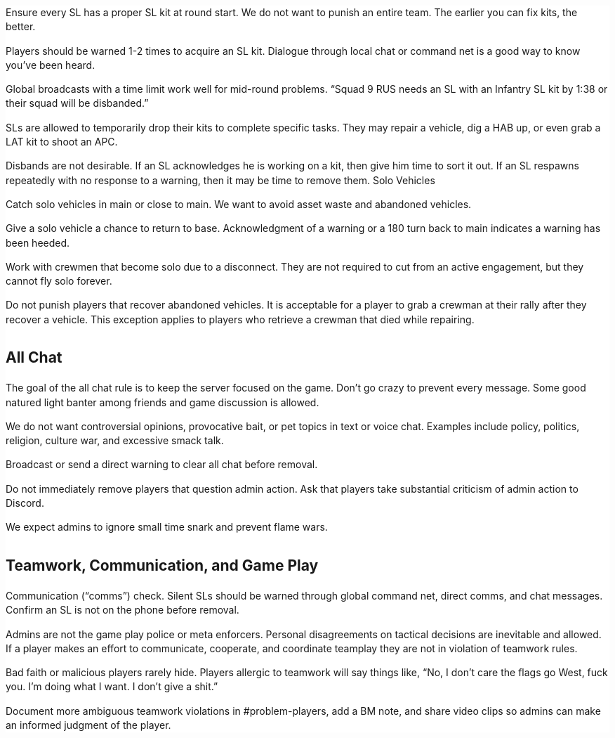 Ensure every SL has a proper SL kit at round start. We do not want to punish an entire team. The earlier you can fix kits, the better. 

Players should be warned 1-2 times to acquire an SL kit. Dialogue through local chat or command net is a good way to know you’ve been heard. 

Global broadcasts with a time limit work well for mid-round problems. “Squad 9 RUS needs an SL with an Infantry SL kit by 1:38 or their squad will be disbanded.”

SLs are allowed to temporarily drop their kits to complete specific tasks. They may repair a vehicle, dig a HAB up, or even grab a LAT kit to shoot an APC. 

Disbands are not desirable. If an SL acknowledges he is working on a kit, then give him time to sort it out. If an SL respawns repeatedly with no response to a warning, then it may be time to remove them.
Solo Vehicles

Catch solo vehicles in main or close to main. We want to avoid asset waste and abandoned vehicles. 

Give a solo vehicle a chance to return to base. Acknowledgment of a warning or a 180 turn back to main indicates a warning has been heeded.

Work with crewmen that become solo due to a disconnect. They are not required to cut from an active engagement, but they cannot fly solo forever.

Do not punish players that recover abandoned vehicles. It is acceptable for a player to grab a crewman at their rally after they recover a vehicle. This exception applies to players who retrieve a crewman that died while repairing.

## All Chat

The goal of the all chat rule is to keep the server focused on the game. Don’t go crazy to prevent every message. Some good natured light banter among friends and game discussion is allowed.

We do not want controversial opinions, provocative bait, or pet topics in text or voice chat. Examples include policy, politics, religion, culture war, and excessive smack talk. 

Broadcast or send a direct warning to clear all chat before removal.

Do not immediately remove players that question admin action. Ask that players take substantial criticism of admin action to Discord. 

We expect admins to ignore small time snark and prevent flame wars.

## Teamwork, Communication, and Game Play

Communication (“comms”) check. Silent SLs should be warned through global command net, direct comms, and chat messages. Confirm an SL is not on the phone before removal.

Admins are not the game play police or meta enforcers. Personal disagreements on tactical decisions are inevitable and allowed. If a player makes an effort to communicate, cooperate, and coordinate teamplay they are not in violation of teamwork rules. 

Bad faith or malicious players rarely hide. Players allergic to teamwork will say things like,  “No, I don’t care the flags go West, fuck you. I’m doing what I want. I don’t give a shit.” 

Document more ambiguous teamwork violations in #problem-players, add a BM note, and share video clips so admins can make an informed judgment of the player. 
